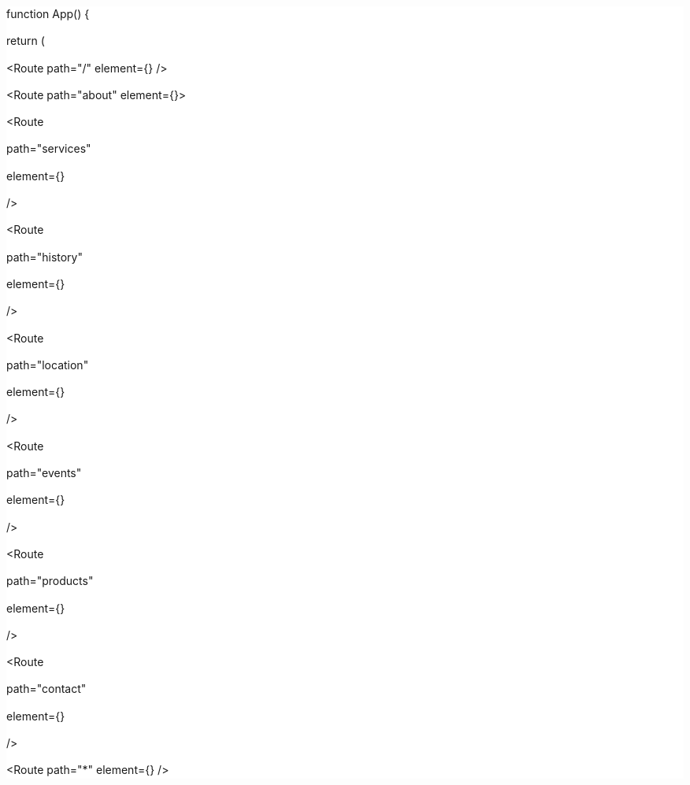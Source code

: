 function App() {

return (

<div>

<Routes>

<Route path="/" element={<Home />} />

<Route path="about" element={<About />}>

<Route

path="services"

element={<Services />}

/>

<Route

path="history"

element={<History />}

/>

<Route

path="location"

element={<Location />}

/>

</Route>

<Route

path="events"

element={<Events />}

/>

<Route

path="products"

element={<Products />}

/>

<Route

path="contact"

element={<Contact />}

/>

<Route path="*" element={<Whoops404 />} />

</Routes>

